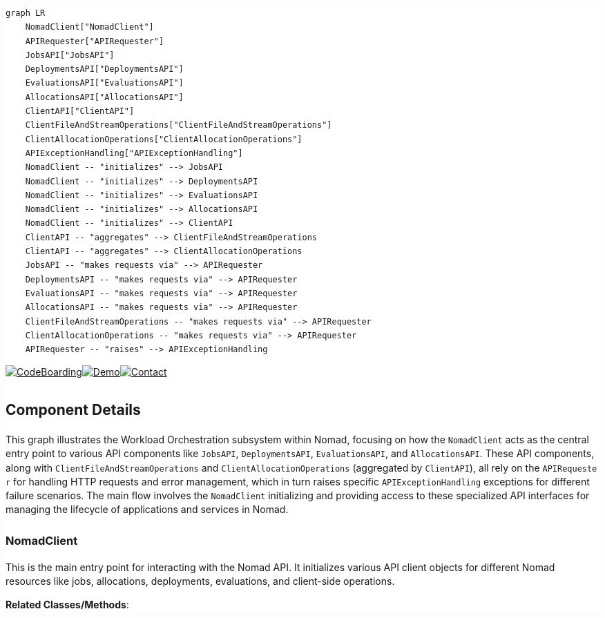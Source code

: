 ```mermaid
graph LR
    NomadClient["NomadClient"]
    APIRequester["APIRequester"]
    JobsAPI["JobsAPI"]
    DeploymentsAPI["DeploymentsAPI"]
    EvaluationsAPI["EvaluationsAPI"]
    AllocationsAPI["AllocationsAPI"]
    ClientAPI["ClientAPI"]
    ClientFileAndStreamOperations["ClientFileAndStreamOperations"]
    ClientAllocationOperations["ClientAllocationOperations"]
    APIExceptionHandling["APIExceptionHandling"]
    NomadClient -- "initializes" --> JobsAPI
    NomadClient -- "initializes" --> DeploymentsAPI
    NomadClient -- "initializes" --> EvaluationsAPI
    NomadClient -- "initializes" --> AllocationsAPI
    NomadClient -- "initializes" --> ClientAPI
    ClientAPI -- "aggregates" --> ClientFileAndStreamOperations
    ClientAPI -- "aggregates" --> ClientAllocationOperations
    JobsAPI -- "makes requests via" --> APIRequester
    DeploymentsAPI -- "makes requests via" --> APIRequester
    EvaluationsAPI -- "makes requests via" --> APIRequester
    AllocationsAPI -- "makes requests via" --> APIRequester
    ClientFileAndStreamOperations -- "makes requests via" --> APIRequester
    ClientAllocationOperations -- "makes requests via" --> APIRequester
    APIRequester -- "raises" --> APIExceptionHandling
```
[![CodeBoarding](https://img.shields.io/badge/Generated%20by-CodeBoarding-9cf?style=flat-square)](https://github.com/CodeBoarding/CodeBoarding)[![Demo](https://img.shields.io/badge/Try%20our-Demo-blue?style=flat-square)](https://www.codeboarding.org/demo)[![Contact](https://img.shields.io/badge/Contact%20us%20-%20contact@codeboarding.org-lightgrey?style=flat-square)](mailto:contact@codeboarding.org)

## Component Details

This graph illustrates the Workload Orchestration subsystem within Nomad, focusing on how the `NomadClient` acts as the central entry point to various API components like `JobsAPI`, `DeploymentsAPI`, `EvaluationsAPI`, and `AllocationsAPI`. These API components, along with `ClientFileAndStreamOperations` and `ClientAllocationOperations` (aggregated by `ClientAPI`), all rely on the `APIRequester` for handling HTTP requests and error management, which in turn raises specific `APIExceptionHandling` exceptions for different failure scenarios. The main flow involves the `NomadClient` initializing and providing access to these specialized API interfaces for managing the lifecycle of applications and services in Nomad.

### NomadClient
This is the main entry point for interacting with the Nomad API. It initializes various API client objects for different Nomad resources like jobs, allocations, deployments, evaluations, and client-side operations.


**Related Classes/Methods**:
